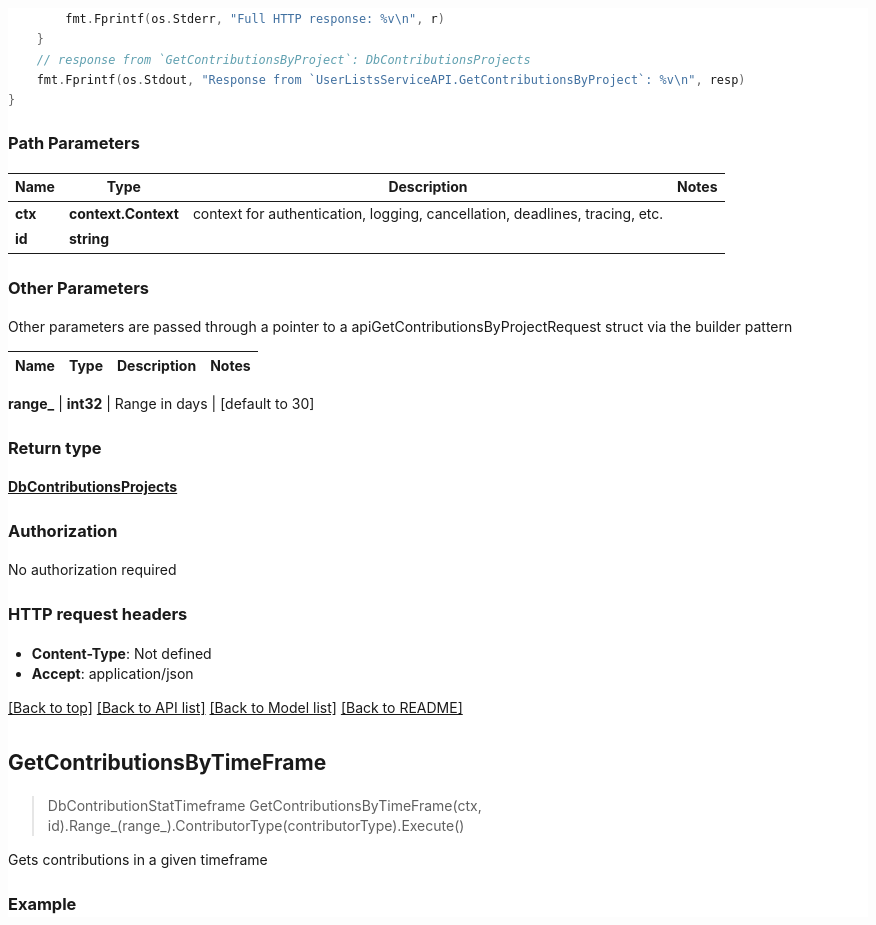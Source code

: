 ```go
        fmt.Fprintf(os.Stderr, "Full HTTP response: %v\n", r)
    }
    // response from `GetContributionsByProject`: DbContributionsProjects
    fmt.Fprintf(os.Stdout, "Response from `UserListsServiceAPI.GetContributionsByProject`: %v\n", resp)
}
```

### Path Parameters


Name | Type | Description  | Notes
------------- | ------------- | ------------- | -------------
**ctx** | **context.Context** | context for authentication, logging, cancellation, deadlines, tracing, etc.
**id** | **string** |  | 

### Other Parameters

Other parameters are passed through a pointer to a apiGetContributionsByProjectRequest struct via the builder pattern


Name | Type | Description  | Notes
------------- | ------------- | ------------- | -------------

 **range_** | **int32** | Range in days | [default to 30]

### Return type

[**DbContributionsProjects**](DbContributionsProjects.md)

### Authorization

No authorization required

### HTTP request headers

- **Content-Type**: Not defined
- **Accept**: application/json

[[Back to top]](#) [[Back to API list]](../README.md#documentation-for-api-endpoints)
[[Back to Model list]](../README.md#documentation-for-models)
[[Back to README]](../README.md)


## GetContributionsByTimeFrame

> DbContributionStatTimeframe GetContributionsByTimeFrame(ctx, id).Range_(range_).ContributorType(contributorType).Execute()

Gets contributions in a given timeframe

### Example
